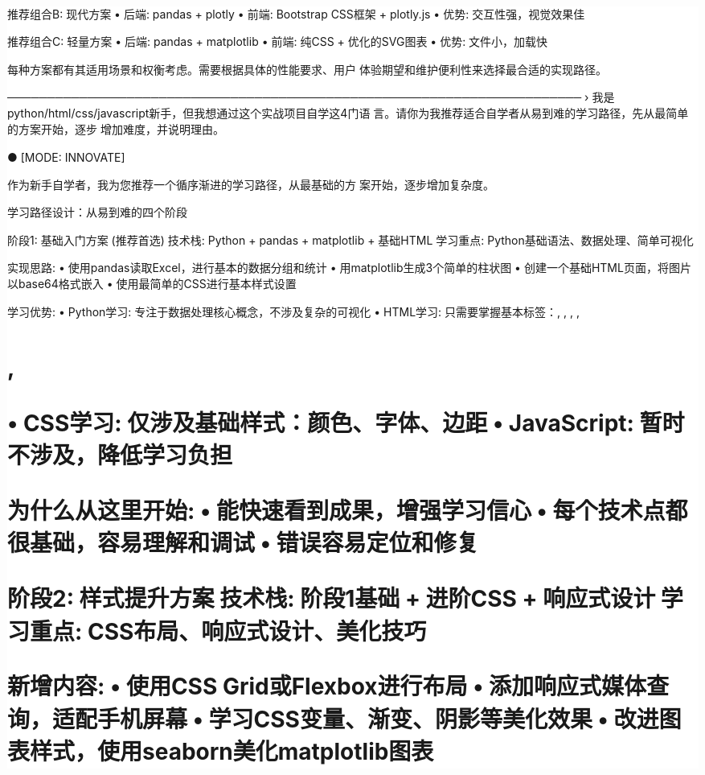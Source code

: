    推荐组合B: 现代方案
     • 后端: pandas + plotly
     • 前端: Bootstrap CSS框架 + plotly.js
     • 优势: 交互性强，视觉效果佳

   推荐组合C: 轻量方案
     • 后端: pandas + matplotlib
     • 前端: 纯CSS + 优化的SVG图表
     • 优势: 文件小，加载快

   每种方案都有其适用场景和权衡考虑。需要根据具体的性能要求、用户
   体验期望和维护便利性来选择最合适的实现路径。

 ────────────────────────────────────────────────────────────────────────
 › 我是python/html/css/javascript新手，但我想通过这个实战项目自学这4门语
 言。请你为我推荐适合自学者从易到难的学习路径，先从最简单的方案开始，逐步
 增加难度，并说明理由。

 ● [MODE: INNOVATE]

   作为新手自学者，我为您推荐一个循序渐进的学习路径，从最基础的方
   案开始，逐步增加复杂度。

   学习路径设计：从易到难的四个阶段

   阶段1: 基础入门方案 (推荐首选)
   技术栈: Python + pandas + matplotlib + 基础HTML
   学习重点: Python基础语法、数据处理、简单可视化

   实现思路:
     • 使用pandas读取Excel，进行基本的数据分组和统计
     • 用matplotlib生成3个简单的柱状图
     • 创建一个基础HTML页面，将图片以base64格式嵌入
     • 使用最简单的CSS进行基本样式设置

   学习优势:
     • Python学习: 专注于数据处理核心概念，不涉及复杂的可视化
     • HTML学习: 只需要掌握基本标签：<html>, <head>, <body>, <img>,
       <h1>, <p>
     • CSS学习: 仅涉及基础样式：颜色、字体、边距
     • JavaScript: 暂时不涉及，降低学习负担

   为什么从这里开始:
     • 能快速看到成果，增强学习信心
     • 每个技术点都很基础，容易理解和调试
     • 错误容易定位和修复

   阶段2: 样式提升方案
   技术栈: 阶段1基础 + 进阶CSS + 响应式设计
   学习重点: CSS布局、响应式设计、美化技巧

   新增内容:
     • 使用CSS Grid或Flexbox进行布局
     • 添加响应式媒体查询，适配手机屏幕
     • 学习CSS变量、渐变、阴影等美化效果
     • 改进图表样式，使用seaborn美化matplotlib图表
